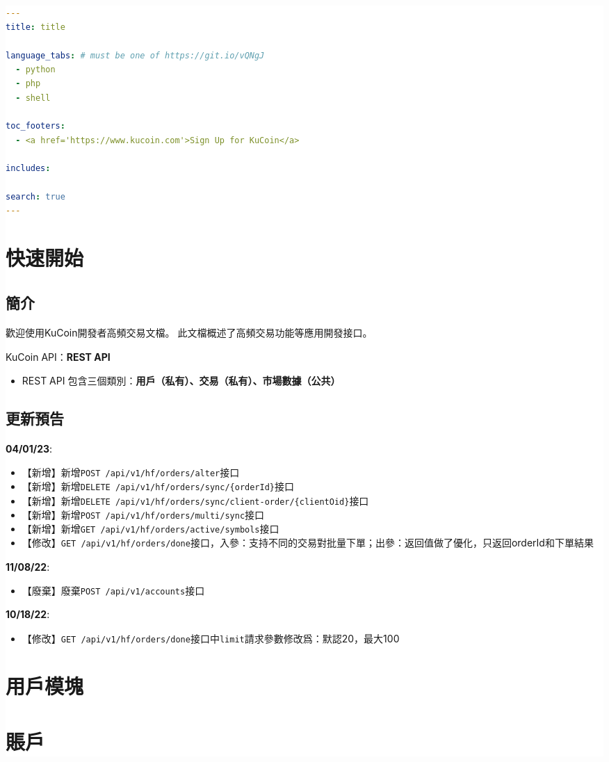 ```yaml
---
title: title

language_tabs: # must be one of https://git.io/vQNgJ
  - python
  - php
  - shell

toc_footers:
  - <a href='https://www.kucoin.com'>Sign Up for KuCoin</a>

includes:

search: true
---
```


# 快速開始

## 簡介

歡迎使用KuCoin開發者高頻交易文檔。 此文檔概述了高頻交易功能等應用開發接口。

KuCoin API：**REST API**

- REST API 包含三個類別：**用戶（私有）、交易（私有）、市場數據（公共）**



## 更新預告

**04/01/23**:

- 【新增】新增`POST /api/v1/hf/orders/alter`接口
- 【新增】新增`DELETE /api/v1/hf/orders/sync/{orderId}`接口
- 【新增】新增`DELETE /api/v1/hf/orders/sync/client-order/{clientOid}`接口
- 【新增】新增`POST /api/v1/hf/orders/multi/sync`接口
- 【新增】新增`GET /api/v1/hf/orders/active/symbols`接口
- 【修改】`GET /api/v1/hf/orders/done`接口，入參：支持不同的交易對批量下單；出參：返回值做了優化，只返回orderId和下單結果



**11/08/22**:

- 【廢棄】廢棄`POST /api/v1/accounts`接口

**10/18/22**:

- 【修改】`GET /api/v1/hf/orders/done`接口中`limit`請求參數修改爲：默認20，最大100

# 用戶模塊

# 賬戶
